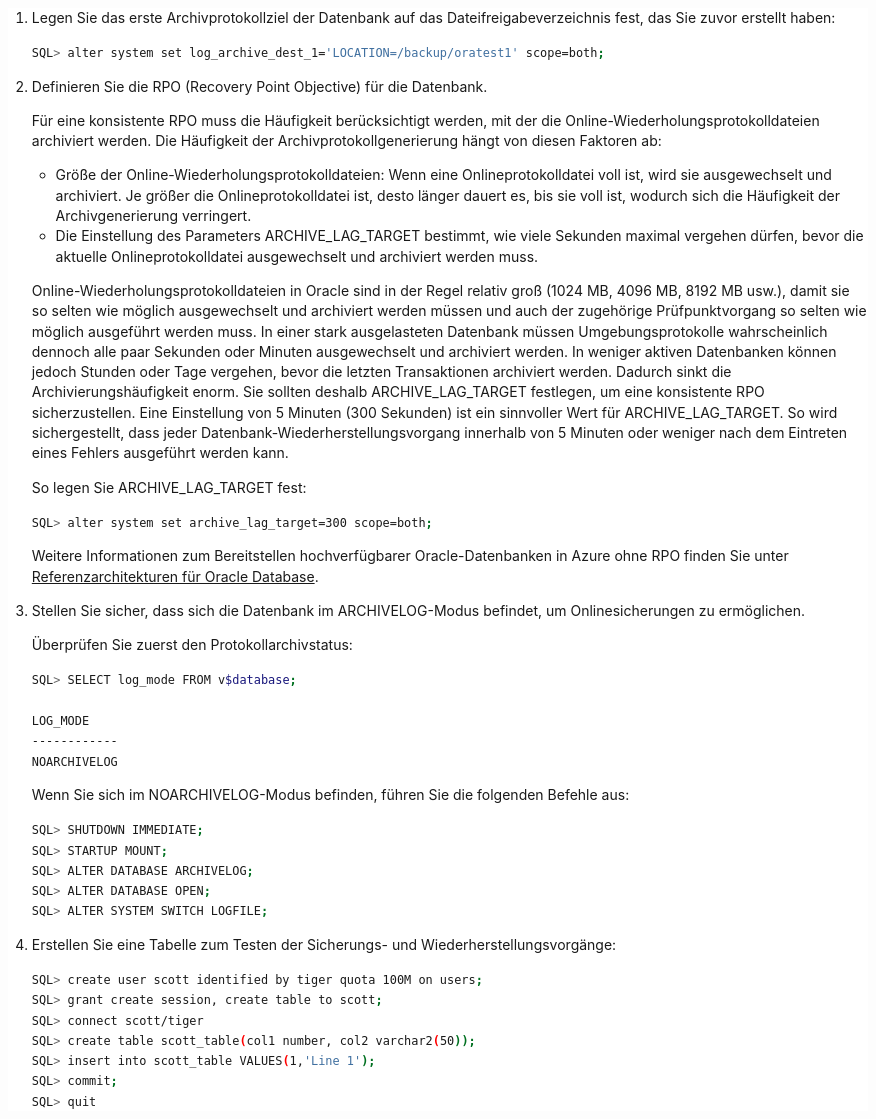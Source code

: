 1. Legen Sie das erste Archivprotokollziel der Datenbank auf das Dateifreigabeverzeichnis fest, das Sie zuvor erstellt haben:

   ```bash
   SQL> alter system set log_archive_dest_1='LOCATION=/backup/oratest1' scope=both;
   ```

1. Definieren Sie die RPO (Recovery Point Objective) für die Datenbank.

    Für eine konsistente RPO muss die Häufigkeit berücksichtigt werden, mit der die Online-Wiederholungsprotokolldateien archiviert werden. Die Häufigkeit der Archivprotokollgenerierung hängt von diesen Faktoren ab:
    - Größe der Online-Wiederholungsprotokolldateien: Wenn eine Onlineprotokolldatei voll ist, wird sie ausgewechselt und archiviert. Je größer die Onlineprotokolldatei ist, desto länger dauert es, bis sie voll ist, wodurch sich die Häufigkeit der Archivgenerierung verringert.
    - Die Einstellung des Parameters ARCHIVE_LAG_TARGET bestimmt, wie viele Sekunden maximal vergehen dürfen, bevor die aktuelle Onlineprotokolldatei ausgewechselt und archiviert werden muss. 

    Online-Wiederholungsprotokolldateien in Oracle sind in der Regel relativ groß (1024 MB, 4096 MB, 8192 MB usw.), damit sie so selten wie möglich ausgewechselt und archiviert werden müssen und auch der zugehörige Prüfpunktvorgang so selten wie möglich ausgeführt werden muss. In einer stark ausgelasteten Datenbank müssen Umgebungsprotokolle wahrscheinlich dennoch alle paar Sekunden oder Minuten ausgewechselt und archiviert werden. In weniger aktiven Datenbanken können jedoch Stunden oder Tage vergehen, bevor die letzten Transaktionen archiviert werden. Dadurch sinkt die Archivierungshäufigkeit enorm. Sie sollten deshalb ARCHIVE_LAG_TARGET festlegen, um eine konsistente RPO sicherzustellen. Eine Einstellung von 5 Minuten (300 Sekunden) ist ein sinnvoller Wert für ARCHIVE_LAG_TARGET. So wird sichergestellt, dass jeder Datenbank-Wiederherstellungsvorgang innerhalb von 5 Minuten oder weniger nach dem Eintreten eines Fehlers ausgeführt werden kann.

    So legen Sie ARCHIVE_LAG_TARGET fest:

    ```bash 
    SQL> alter system set archive_lag_target=300 scope=both;
    ```

    Weitere Informationen zum Bereitstellen hochverfügbarer Oracle-Datenbanken in Azure ohne RPO finden Sie unter [Referenzarchitekturen für Oracle Database](./oracle-reference-architecture.md).

1.  Stellen Sie sicher, dass sich die Datenbank im ARCHIVELOG-Modus befindet, um Onlinesicherungen zu ermöglichen.

     Überprüfen Sie zuerst den Protokollarchivstatus:

     ```bash
     SQL> SELECT log_mode FROM v$database;

     LOG_MODE
     ------------
     NOARCHIVELOG
     ```

     Wenn Sie sich im NOARCHIVELOG-Modus befinden, führen Sie die folgenden Befehle aus:

     ```bash
     SQL> SHUTDOWN IMMEDIATE;
     SQL> STARTUP MOUNT;
     SQL> ALTER DATABASE ARCHIVELOG;
     SQL> ALTER DATABASE OPEN;
     SQL> ALTER SYSTEM SWITCH LOGFILE;
     ```
1. Erstellen Sie eine Tabelle zum Testen der Sicherungs- und Wiederherstellungsvorgänge:
   ```bash
   SQL> create user scott identified by tiger quota 100M on users;
   SQL> grant create session, create table to scott;
   SQL> connect scott/tiger
   SQL> create table scott_table(col1 number, col2 varchar2(50));
   SQL> insert into scott_table VALUES(1,'Line 1');
   SQL> commit;
   SQL> quit
   ```